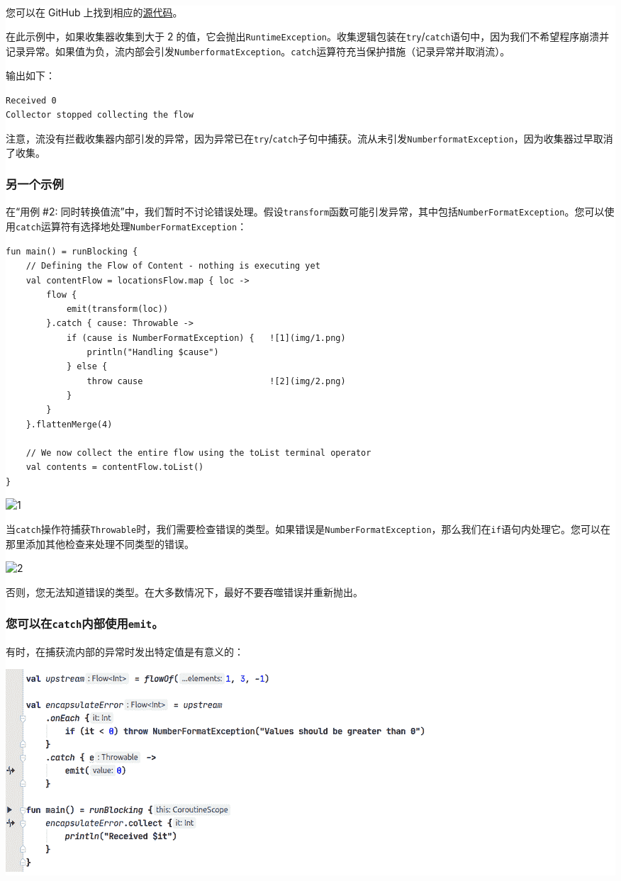 您可以在 GitHub 上找到相应的[源代码](https://oreil.ly/0U5h1)。

在此示例中，如果收集器收集到大于 2 的值，它会抛出`RuntimeException`。收集逻辑包装在`try`/`catch`语句中，因为我们不希望程序崩溃并记录异常。如果值为负，流内部会引发`NumberformatException`。`catch`运算符充当保护措施（记录异常并取消流）。

输出如下：

```
Received 0
Collector stopped collecting the flow
```

注意，流没有拦截收集器内部引发的异常，因为异常已在`try`/`catch`子句中捕获。流从未引发`NumberformatException`，因为收集器过早取消了收集。

### 另一个示例

在“用例 #2: 同时转换值流”中，我们暂时不讨论错误处理。假设`transform`函数可能引发异常，其中包括`NumberFormatException`。您可以使用`catch`运算符有选择地处理`NumberFormatException`：

```
fun main() = runBlocking {
    // Defining the Flow of Content - nothing is executing yet
    val contentFlow = locationsFlow.map { loc ->
        flow {
            emit(transform(loc))
        }.catch { cause: Throwable ->
            if (cause is NumberFormatException) {   ![1](img/1.png)
                println("Handling $cause")
            } else {
                throw cause                         ![2](img/2.png)
            }
        }
    }.flattenMerge(4)

    // We now collect the entire flow using the toList terminal operator
    val contents = contentFlow.toList()
}
```

![1](img/#co_flows_CO3-1)

当`catch`操作符捕获`Throwable`时，我们需要检查错误的类型。如果错误是`NumberFormatException`，那么我们在`if`语句内处理它。您可以在那里添加其他检查来处理不同类型的错误。

![2](img/#co_flows_CO3-2)

否则，您无法知道错误的类型。在大多数情况下，最好不要吞噬错误并重新抛出。

### 您可以在`catch`内部使用`emit`。

有时，在捕获流内部的异常时发出特定值是有意义的：

![pawk 10in06](img/pawk_10in06.png)
